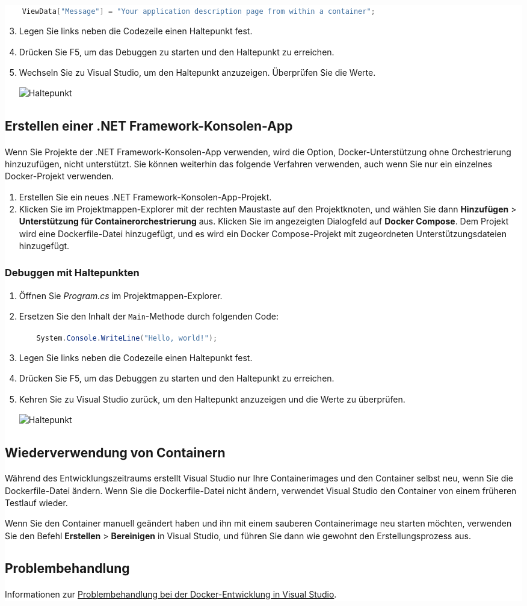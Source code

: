    ```csharp
       ViewData["Message"] = "Your application description page from within a container";
   ```

3. Legen Sie links neben die Codezeile einen Haltepunkt fest.
4. Drücken Sie F5, um das Debuggen zu starten und den Haltepunkt zu erreichen.
5. Wechseln Sie zu Visual Studio, um den Haltepunkt anzuzeigen. Überprüfen Sie die Werte.

   ![Haltepunkt](media/edit-and-refresh/breakpoint.png)

## <a name="create-a-net-framework-console-app"></a>Erstellen einer .NET Framework-Konsolen-App

Wenn Sie Projekte der .NET Framework-Konsolen-App verwenden, wird die Option, Docker-Unterstützung ohne Orchestrierung hinzuzufügen, nicht unterstützt. Sie können weiterhin das folgende Verfahren verwenden, auch wenn Sie nur ein einzelnes Docker-Projekt verwenden.

1. Erstellen Sie ein neues .NET Framework-Konsolen-App-Projekt.
1. Klicken Sie im Projektmappen-Explorer mit der rechten Maustaste auf den Projektknoten, und wählen Sie dann **Hinzufügen** > **Unterstützung für Containerorchestrierung** aus.  Klicken Sie im angezeigten Dialogfeld auf **Docker Compose**. Dem Projekt wird eine Dockerfile-Datei hinzugefügt, und es wird ein Docker Compose-Projekt mit zugeordneten Unterstützungsdateien hinzugefügt.

### <a name="debug-with-breakpoints"></a>Debuggen mit Haltepunkten

1. Öffnen Sie *Program.cs* im Projektmappen-Explorer.
2. Ersetzen Sie den Inhalt der `Main`-Methode durch folgenden Code:

   ```csharp
       System.Console.WriteLine("Hello, world!");
   ```

3. Legen Sie links neben die Codezeile einen Haltepunkt fest.
4. Drücken Sie F5, um das Debuggen zu starten und den Haltepunkt zu erreichen.
5. Kehren Sie zu Visual Studio zurück, um den Haltepunkt anzuzeigen und die Werte zu überprüfen.

   ![Haltepunkt](media/edit-and-refresh/breakpoint-console.png)

## <a name="container-reuse"></a>Wiederverwendung von Containern

Während des Entwicklungszeitraums erstellt Visual Studio nur Ihre Containerimages und den Container selbst neu, wenn Sie die Dockerfile-Datei ändern. Wenn Sie die Dockerfile-Datei nicht ändern, verwendet Visual Studio den Container von einem früheren Testlauf wieder.

Wenn Sie den Container manuell geändert haben und ihn mit einem sauberen Containerimage neu starten möchten, verwenden Sie den Befehl **Erstellen** > **Bereinigen** in Visual Studio, und führen Sie dann wie gewohnt den Erstellungsprozess aus.

## <a name="troubleshoot"></a>Problembehandlung

Informationen zur [Problembehandlung bei der Docker-Entwicklung in Visual Studio](troubleshooting-docker-errors.md).
